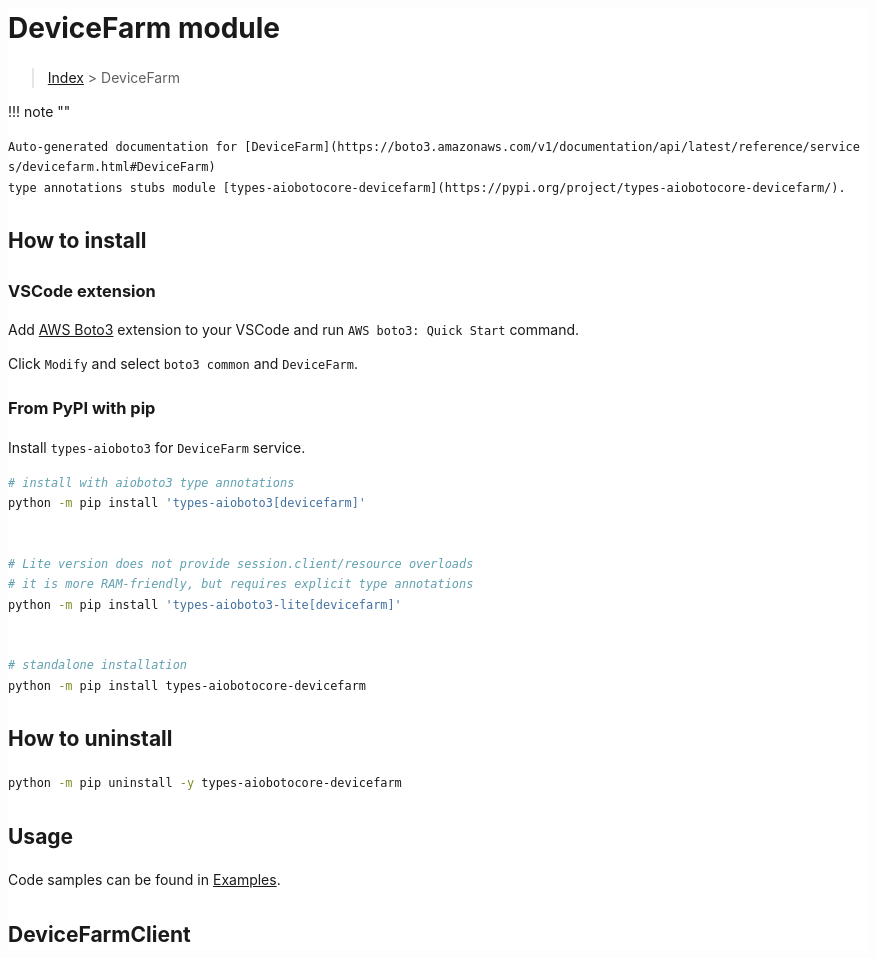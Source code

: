 # DeviceFarm module

> [Index](../README.md) > DeviceFarm


!!! note ""

    Auto-generated documentation for [DeviceFarm](https://boto3.amazonaws.com/v1/documentation/api/latest/reference/services/devicefarm.html#DeviceFarm)
    type annotations stubs module [types-aiobotocore-devicefarm](https://pypi.org/project/types-aiobotocore-devicefarm/).

## How to install

### VSCode extension

Add [AWS Boto3](https://marketplace.visualstudio.com/items?itemName=Boto3typed.boto3-ide)
extension to your VSCode and run `AWS boto3: Quick Start` command.

Click `Modify` and select `boto3 common` and `DeviceFarm`.

### From PyPI with pip

Install `types-aioboto3` for `DeviceFarm` service.

```bash
# install with aioboto3 type annotations
python -m pip install 'types-aioboto3[devicefarm]'


# Lite version does not provide session.client/resource overloads
# it is more RAM-friendly, but requires explicit type annotations
python -m pip install 'types-aioboto3-lite[devicefarm]'


# standalone installation
python -m pip install types-aiobotocore-devicefarm
```



## How to uninstall

```bash
python -m pip uninstall -y types-aiobotocore-devicefarm
```

## Usage

Code samples can be found in [Examples](./usage.md).

## DeviceFarmClient
